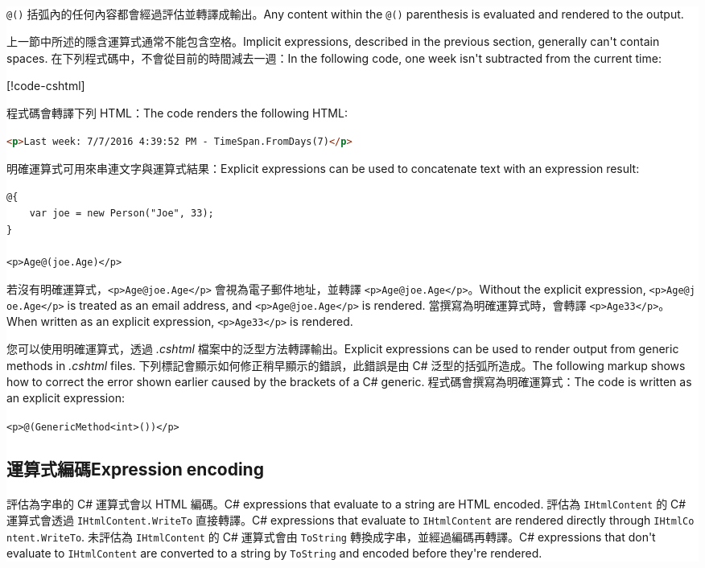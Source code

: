 <span data-ttu-id="e0697-137">`@()` 括弧內的任何內容都會經過評估並轉譯成輸出。</span><span class="sxs-lookup"><span data-stu-id="e0697-137">Any content within the `@()` parenthesis is evaluated and rendered to the output.</span></span>

<span data-ttu-id="e0697-138">上一節中所述的隱含運算式通常不能包含空格。</span><span class="sxs-lookup"><span data-stu-id="e0697-138">Implicit expressions, described in the previous section, generally can't contain spaces.</span></span> <span data-ttu-id="e0697-139">在下列程式碼中，不會從目前的時間減去一週：</span><span class="sxs-lookup"><span data-stu-id="e0697-139">In the following code, one week isn't subtracted from the current time:</span></span>

[!code-cshtml[](razor/sample/Views/Home/Contact.cshtml?range=17)]

<span data-ttu-id="e0697-140">程式碼會轉譯下列 HTML：</span><span class="sxs-lookup"><span data-stu-id="e0697-140">The code renders the following HTML:</span></span>

```html
<p>Last week: 7/7/2016 4:39:52 PM - TimeSpan.FromDays(7)</p>
```

<span data-ttu-id="e0697-141">明確運算式可用來串連文字與運算式結果：</span><span class="sxs-lookup"><span data-stu-id="e0697-141">Explicit expressions can be used to concatenate text with an expression result:</span></span>

```cshtml
@{
    var joe = new Person("Joe", 33);
}

<p>Age@(joe.Age)</p>
```

<span data-ttu-id="e0697-142">若沒有明確運算式，`<p>Age@joe.Age</p>` 會視為電子郵件地址，並轉譯 `<p>Age@joe.Age</p>`。</span><span class="sxs-lookup"><span data-stu-id="e0697-142">Without the explicit expression, `<p>Age@joe.Age</p>` is treated as an email address, and `<p>Age@joe.Age</p>` is rendered.</span></span> <span data-ttu-id="e0697-143">當撰寫為明確運算式時，會轉譯 `<p>Age33</p>`。</span><span class="sxs-lookup"><span data-stu-id="e0697-143">When written as an explicit expression, `<p>Age33</p>` is rendered.</span></span>

<span data-ttu-id="e0697-144">您可以使用明確運算式，透過 *.cshtml* 檔案中的泛型方法轉譯輸出。</span><span class="sxs-lookup"><span data-stu-id="e0697-144">Explicit expressions can be used to render output from generic methods in *.cshtml* files.</span></span> <span data-ttu-id="e0697-145">下列標記會顯示如何修正稍早顯示的錯誤，此錯誤是由 C# 泛型的括弧所造成。</span><span class="sxs-lookup"><span data-stu-id="e0697-145">The following markup shows how to correct the error shown earlier caused by the brackets of a C# generic.</span></span> <span data-ttu-id="e0697-146">程式碼會撰寫為明確運算式：</span><span class="sxs-lookup"><span data-stu-id="e0697-146">The code is written as an explicit expression:</span></span>

```cshtml
<p>@(GenericMethod<int>())</p>
```

## <a name="expression-encoding"></a><span data-ttu-id="e0697-147">運算式編碼</span><span class="sxs-lookup"><span data-stu-id="e0697-147">Expression encoding</span></span>

<span data-ttu-id="e0697-148">評估為字串的 C# 運算式會以 HTML 編碼。</span><span class="sxs-lookup"><span data-stu-id="e0697-148">C# expressions that evaluate to a string are HTML encoded.</span></span> <span data-ttu-id="e0697-149">評估為 `IHtmlContent` 的 C# 運算式會透過 `IHtmlContent.WriteTo` 直接轉譯。</span><span class="sxs-lookup"><span data-stu-id="e0697-149">C# expressions that evaluate to `IHtmlContent` are rendered directly through `IHtmlContent.WriteTo`.</span></span> <span data-ttu-id="e0697-150">未評估為 `IHtmlContent` 的 C# 運算式會由 `ToString` 轉換成字串，並經過編碼再轉譯。</span><span class="sxs-lookup"><span data-stu-id="e0697-150">C# expressions that don't evaluate to `IHtmlContent` are converted to a string by `ToString` and encoded before they're rendered.</span></span>
